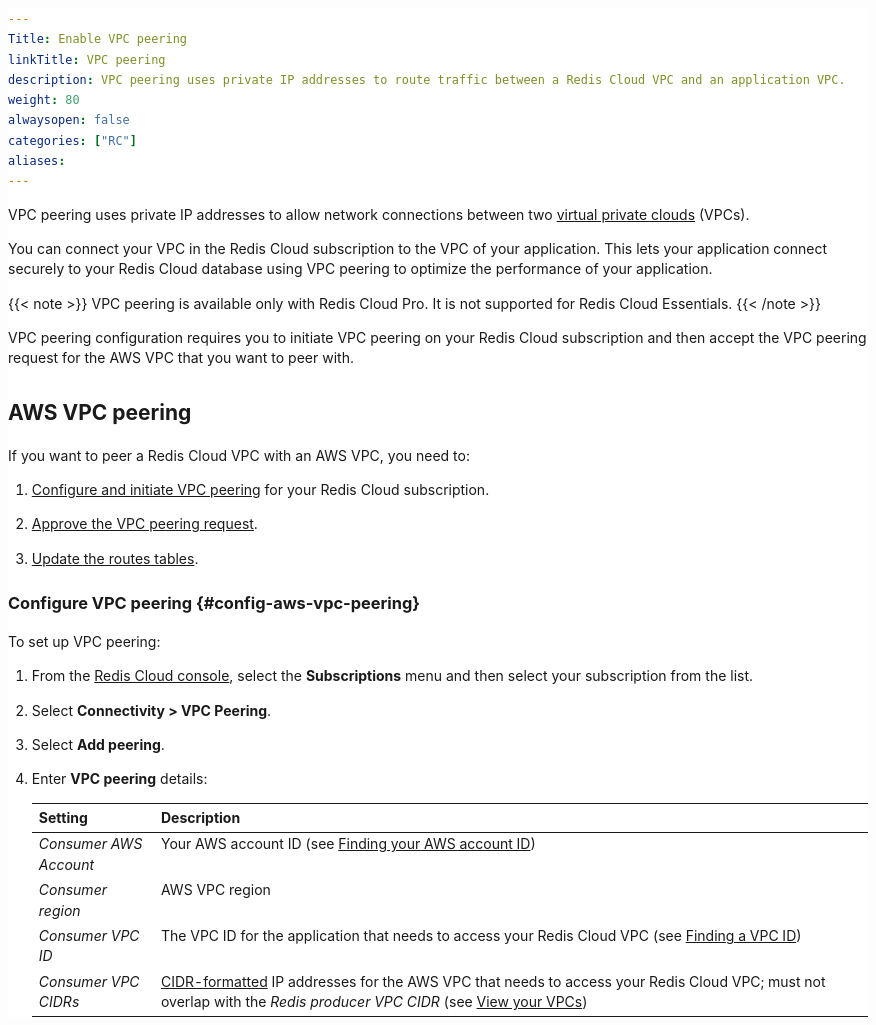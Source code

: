 ```yaml
---
Title: Enable VPC peering
linkTitle: VPC peering
description: VPC peering uses private IP addresses to route traffic between a Redis Cloud VPC and an application VPC.
weight: 80
alwaysopen: false
categories: ["RC"]
aliases:
---
```


VPC peering uses private IP addresses to allow network connections between two [virtual private clouds](https://en.wikipedia.org/wiki/Virtual_private_cloud) (VPCs).

You can connect your VPC in the Redis Cloud subscription to the VPC of your application. This lets your application connect securely to your Redis Cloud database using VPC peering to optimize the performance of your application.

{{< note >}}
VPC peering is available only with Redis Cloud Pro.  It is not supported for Redis Cloud Essentials.
{{< /note >}}

VPC peering configuration requires you to initiate VPC peering on your Redis Cloud subscription and then accept the VPC peering request for the AWS VPC that you want to peer with.

## AWS VPC peering

If you want to peer a Redis Cloud VPC with an AWS VPC, you need to:

1. [Configure and initiate VPC peering](#config-aws-vpc-peering) for your Redis Cloud subscription.

1. [Approve the VPC peering request](#approve-aws-vpc-peering).

1. [Update the routes tables](#update-route-tables).

### Configure VPC peering {#config-aws-vpc-peering}

To set up VPC peering:

1. From the [Redis Cloud console](https://app.redislabs.com/), select the **Subscriptions** menu and then select your subscription from the list.

1. Select **Connectivity > VPC Peering**.

1. Select **Add peering**.

1. Enter **VPC peering** details:

    | Setting | Description |
    |-------------------|-------------|
    | _Consumer AWS Account_ | Your AWS account ID (see [Finding your AWS account ID](https://docs.aws.amazon.com/IAM/latest/UserGuide/console_account-alias.html#FindingYourAWSId)) |
    | _Consumer region_ | AWS VPC region |
    | _Consumer VPC ID_ | The VPC ID for the application that needs to access your Redis Cloud VPC (see [Finding a VPC ID](https://docs.aws.amazon.com/managedservices/latest/userguide/find-vpc.html)) |
    | _Consumer VPC CIDRs_ | [CIDR-formatted](https://en.wikipedia.org/wiki/Classless_Inter-Domain_Routing) IP addresses for the AWS VPC that needs to access your Redis Cloud VPC; must not overlap with the _Redis producer VPC CIDR_ (see [View your VPCs](https://docs.aws.amazon.com/vpc/latest/userguide/working-with-vpcs.html#view-vpc)) |

